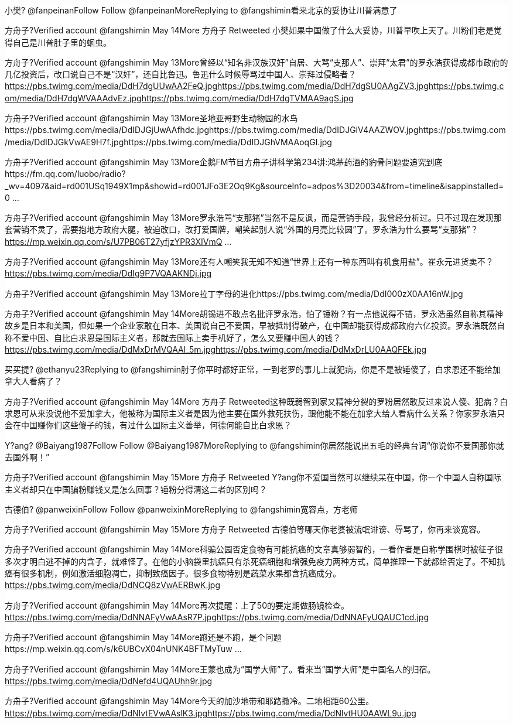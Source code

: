 小樊? @fanpeinanFollow Follow @fanpeinanMoreReplying to @fangshimin看来北京的妥协让川普满意了

方舟子?Verified account @fangshimin May 14More 方舟子 Retweeted 小樊如果中国做了什么大妥协，川普早吹上天了。川粉们老是觉得自己是川普肚子里的蛔虫。

方舟子?Verified account @fangshimin May 13More曾经以“知名非汉族汉奸”自居、大骂“支那人”、崇拜“太君”的罗永浩获得成都市政府的几亿投资后，改口说自己不是“汉奸”，还自比鲁迅。鲁迅什么时候辱骂过中国人、崇拜过侵略者？https://pbs.twimg.com/media/DdH7dgUUwAA2FeQ.jpghttps://pbs.twimg.com/media/DdH7dgSU0AAgZV3.jpghttps://pbs.twimg.com/media/DdH7dgWVAAAdvEz.jpghttps://pbs.twimg.com/media/DdH7dgTVMAA9agS.jpg

方舟子?Verified account @fangshimin May 13More圣地亚哥野生动物园的水鸟https://pbs.twimg.com/media/DdIDJGjUwAAfhdc.jpghttps://pbs.twimg.com/media/DdIDJGiV4AAZWOV.jpghttps://pbs.twimg.com/media/DdIDJGkVwAE9H7f.jpghttps://pbs.twimg.com/media/DdIDJGhVMAAoqGI.jpg

方舟子?Verified account @fangshimin May 13More企鹅FM节目方舟子讲科学第234讲:鸿茅药酒的豹骨问题要追究到底https://fm.qq.com/luobo/radio?_wv=4097&aid=rd001USq1949X1mp&showid=rd001JFo3E2Oq9Kg&sourceInfo=adpos%3D20034&from=timeline&isappinstalled=0 …

方舟子?Verified account @fangshimin May 13More罗永浩骂“支那猪”当然不是反讽，而是营销手段，我曾经分析过。只不过现在发现那套营销不灵了，需要抱地方政府大腿，被迫改口，改打爱国牌，嘲笑起别人说“外国的月亮比较圆”了。罗永浩为什么要骂“支那猪”？https://mp.weixin.qq.com/s/U7PB06T27yfjzYPR3XIVmQ …

方舟子?Verified account @fangshimin May 13More还有人嘲笑我无知不知道“世界上还有一种东西叫有机食用盐”。崔永元进货卖不？https://pbs.twimg.com/media/DdIg9P7VQAAKNDj.jpg

方舟子?Verified account @fangshimin May 13More拉丁字母的进化https://pbs.twimg.com/media/DdI000zX0AA16nW.jpg

方舟子?Verified account @fangshimin May 14More胡锡进不敢点名批评罗永浩，怕了锤粉？有一点他说得不错，罗永浩虽然自称其精神故乡是日本和美国，但如果一个企业家敢在日本、美国说自己不爱国，早被抵制得破产，在中国却能获得成都政府六亿投资。罗永浩既然自称不爱中国、自比白求恩是国际主义者，那就去国际上卖手机好了，怎么又要赚中国人的钱？https://pbs.twimg.com/media/DdMxDrMVQAAl_5m.jpghttps://pbs.twimg.com/media/DdMxDrLU0AAQFEk.jpg

买买提? @ethanyu23Replying to @fangshimin肘子你平时都好正常，一到老罗的事儿上就犯病，你是不是被锤傻了，白求恩还不能给加拿大人看病了？

方舟子?Verified account @fangshimin May 14More 方舟子 Retweeted这种既弱智到家又精神分裂的罗粉居然敢反过来说人傻、犯病？白求恩可从来没说他不爱加拿大，他被称为国际主义者是因为他主要在国外救死扶伤，跟他能不能在加拿大给人看病什么关系？你家罗永浩只会在中国赚你们这些傻子的钱，有过什么国际主义善举，何德何能自比白求恩？

Y?ang? @Baiyang1987Follow Follow @Baiyang1987MoreReplying to @fangshimin你居然能说出五毛的经典台词“你说你不爱国那你就去国外啊！”

方舟子?Verified account @fangshimin May 15More 方舟子 Retweeted Y?ang你不爱国当然可以继续呆在中国，你一个中国人自称国际主义者却只在中国骗粉赚钱又是怎么回事？锤粉分得清这二者的区别吗？

古德伯? @panweixinFollow Follow @panweixinMoreReplying to @fangshimin宽容点，方老师

方舟子?Verified account @fangshimin May 15More 方舟子 Retweeted 古德伯等哪天你老婆被流氓诽谤、辱骂了，你再来谈宽容。

方舟子?Verified account @fangshimin May 14More科骗公园否定食物有可能抗癌的文章真够弱智的，一看作者是自称学围棋时被征子很多次才明白逃不掉的内含子，就难怪了。在他的小脑袋里抗癌只有杀死癌细胞和增强免疫力两种方式，简单推理一下就都给否定了。不知抗癌有很多机制，例如激活细胞凋亡，抑制致癌因子。很多食物特别是蔬菜水果都含抗癌成分。https://pbs.twimg.com/media/DdNCQ8zVwAERBwK.jpg

方舟子?Verified account @fangshimin May 14More再次提醒：上了50的要定期做肠镜检查。https://pbs.twimg.com/media/DdNNAFyVwAAsR7P.jpghttps://pbs.twimg.com/media/DdNNAFyUQAUC1cd.jpg

方舟子?Verified account @fangshimin May 14More跑还是不跑，是个问题https://mp.weixin.qq.com/s/k6UBCvX04nUNK4BFTMyTuw …

方舟子?Verified account @fangshimin May 14More王蒙也成为“国学大师”了。看来当“国学大师”是中国名人的归宿。https://pbs.twimg.com/media/DdNefd4UQAUhh9r.jpg

方舟子?Verified account @fangshimin May 14More今天的加沙地带和耶路撒冷。二地相距60公里。https://pbs.twimg.com/media/DdNlvtEVwAAslK3.jpghttps://pbs.twimg.com/media/DdNlvtHU0AAWL9u.jpg
